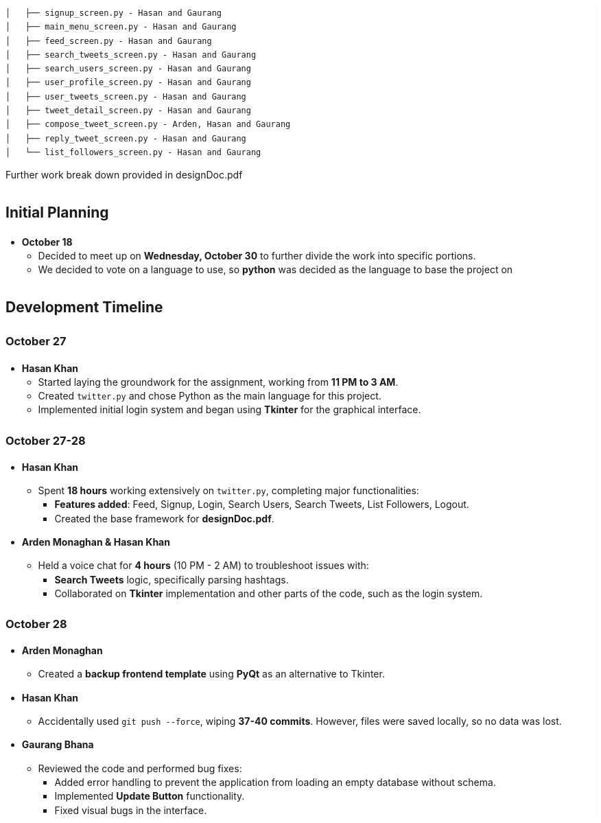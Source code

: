 ```
│   ├── signup_screen.py - Hasan and Gaurang
│   ├── main_menu_screen.py - Hasan and Gaurang
│   ├── feed_screen.py - Hasan and Gaurang
│   ├── search_tweets_screen.py - Hasan and Gaurang
│   ├── search_users_screen.py - Hasan and Gaurang
│   ├── user_profile_screen.py - Hasan and Gaurang
│   ├── user_tweets_screen.py - Hasan and Gaurang
│   ├── tweet_detail_screen.py - Hasan and Gaurang
│   ├── compose_tweet_screen.py - Arden, Hasan and Gaurang
│   ├── reply_tweet_screen.py - Hasan and Gaurang 
│   └── list_followers_screen.py - Hasan and Gaurang
```
Further work break down provided in designDoc.pdf 

## Initial Planning
- **October 18**  
  - Decided to meet up on **Wednesday, October 30** to further divide the work into specific portions.
  - We decided to vote on a language to use, so **python** was decided as the language to base the project on

## Development Timeline
### October 27
- **Hasan Khan**
  - Started laying the groundwork for the assignment, working from **11 PM to 3 AM**.
  - Created `twitter.py` and chose Python as the main language for this project.
  - Implemented initial login system and began using **Tkinter** for the graphical interface.

### October 27-28
- **Hasan Khan**
  - Spent **18 hours** working extensively on `twitter.py`, completing major functionalities:
    - **Features added**: Feed, Signup, Login, Search Users, Search Tweets, List Followers, Logout.
    - Created the base framework for **designDoc.pdf**.
  
- **Arden Monaghan & Hasan Khan**
  - Held a voice chat for **4 hours** (10 PM - 2 AM) to troubleshoot issues with:
    - **Search Tweets** logic, specifically parsing hashtags.
    - Collaborated on **Tkinter** implementation and other parts of the code, such as the login system.

### October 28
- **Arden Monaghan**
  - Created a **backup frontend template** using **PyQt** as an alternative to Tkinter.

- **Hasan Khan**
  - Accidentally used `git push --force`, wiping **37-40 commits**. However, files were saved locally, so no data was lost.

- **Gaurang Bhana**
  - Reviewed the code and performed bug fixes:
    - Added error handling to prevent the application from loading an empty database without schema.
    - Implemented **Update Button** functionality.
    - Fixed visual bugs in the interface.
